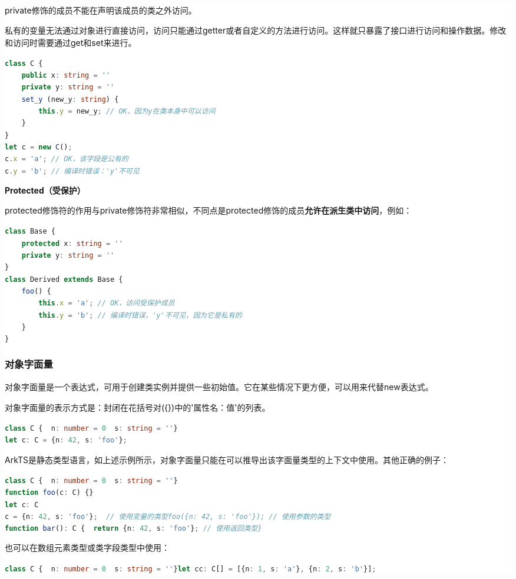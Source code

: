 private修饰的成员不能在声明该成员的类之外访问。

私有的变量无法通过对象进行直接访问，访问只能通过getter或者自定义的方法进行访问。这样就只暴露了接口进行访问和操作数据。修改和访问时需要通过get和set来进行。

```typescript
class C { 
    public x: string = '' 
    private y: string = '' 
    set_y (new_y: string) { 
        this.y = new_y; // OK，因为y在类本身中可以访问 
    }
}
let c = new C();
c.x = 'a'; // OK，该字段是公有的
c.y = 'b'; // 编译时错误：'y'不可见
```

**Protected（受保护）**

protected修饰符的作用与private修饰符非常相似，不同点是protected修饰的成员**允许在派生类中访问**，例如：

```typescript
class Base { 
    protected x: string = '' 
    private y: string = ''
}
class Derived extends Base { 
    foo() {  
        this.x = 'a'; // OK，访问受保护成员  
        this.y = 'b'; // 编译时错误，'y'不可见，因为它是私有的 
    }
}
```

### 对象字面量

对象字面量是一个表达式，可用于创建类实例并提供一些初始值。它在某些情况下更方便，可以用来代替new表达式。

对象字面量的表示方式是：封闭在花括号对({})中的'属性名：值'的列表。

```typescript
class C {  n: number = 0  s: string = ''}
let c: C = {n: 42, s: 'foo'};
```

ArkTS是静态类型语言，如上述示例所示，对象字面量只能在可以推导出该字面量类型的上下文中使用。其他正确的例子：

```typescript
class C {  n: number = 0  s: string = ''}
function foo(c: C) {}
let c: C
c = {n: 42, s: 'foo'};  // 使用变量的类型foo({n: 42, s: 'foo'}); // 使用参数的类型
function bar(): C {  return {n: 42, s: 'foo'}; // 使用返回类型}
```

也可以在数组元素类型或类字段类型中使用：

```typescript
class C {  n: number = 0  s: string = ''}let cc: C[] = [{n: 1, s: 'a'}, {n: 2, s: 'b'}];
```
